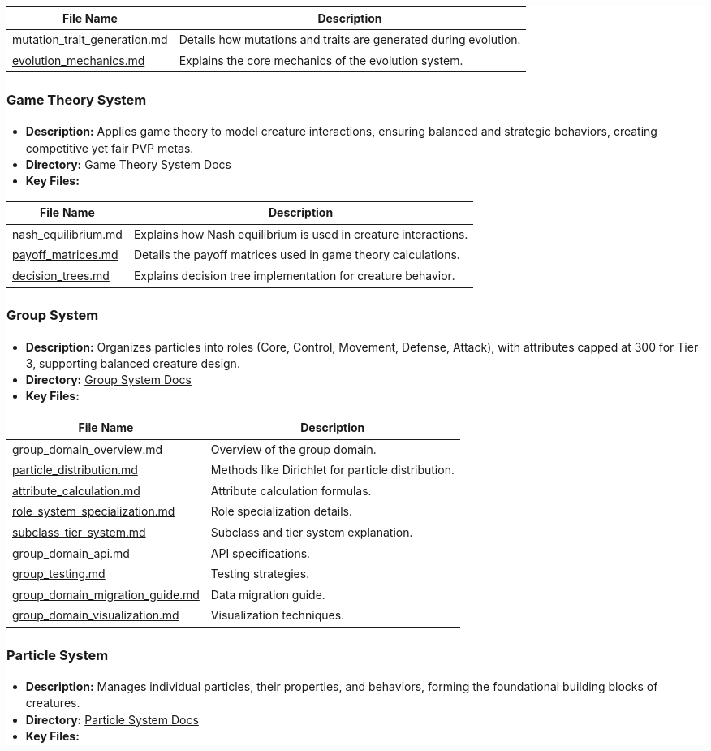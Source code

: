 | File Name | Description |
|-----------|-------------|
| [mutation_trait_generation.md](https://github.com/BTCEnoch/protozoa_btc/blob/main/docs/systems/evolution/mutation_trait_generation.md) | Details how mutations and traits are generated during evolution. |
| [evolution_mechanics.md](https://github.com/BTCEnoch/protozoa_btc/blob/main/docs/systems/evolution/evolution_mechanics.md) | Explains the core mechanics of the evolution system. |

### Game Theory System
- **Description:** Applies game theory to model creature interactions, ensuring balanced and strategic behaviors, creating competitive yet fair PVP metas.
- **Directory:** [Game Theory System Docs](https://github.com/BTCEnoch/protozoa_btc/tree/main/docs/systems/game_theory)
- **Key Files:**

| File Name | Description |
|-----------|-------------|
| [nash_equilibrium.md](https://github.com/BTCEnoch/protozoa_btc/blob/main/docs/systems/game_theory/nash_equilibrium.md) | Explains how Nash equilibrium is used in creature interactions. |
| [payoff_matrices.md](https://github.com/BTCEnoch/protozoa_btc/blob/main/docs/systems/game_theory/payoff_matrices.md) | Details the payoff matrices used in game theory calculations. |
| [decision_trees.md](https://github.com/BTCEnoch/protozoa_btc/blob/main/docs/systems/game_theory/decision_trees.md) | Explains decision tree implementation for creature behavior. |

### Group System
- **Description:** Organizes particles into roles (Core, Control, Movement, Defense, Attack), with attributes capped at 300 for Tier 3, supporting balanced creature design.
- **Directory:** [Group System Docs](https://github.com/BTCEnoch/protozoa_btc/tree/main/docs/systems/group)
- **Key Files:**

| File Name | Description |
|-----------|-------------|
| [group_domain_overview.md](https://github.com/BTCEnoch/protozoa_btc/blob/main/docs/systems/group/group_domain_overview.md) | Overview of the group domain. |
| [particle_distribution.md](https://github.com/BTCEnoch/protozoa_btc/blob/main/docs/systems/group/particle_distribution.md) | Methods like Dirichlet for particle distribution. |
| [attribute_calculation.md](https://github.com/BTCEnoch/protozoa_btc/blob/main/docs/systems/group/attribute_calculation.md) | Attribute calculation formulas. |
| [role_system_specialization.md](https://github.com/BTCEnoch/protozoa_btc/blob/main/docs/systems/group/role_system_specialization.md) | Role specialization details. |
| [subclass_tier_system.md](https://github.com/BTCEnoch/protozoa_btc/blob/main/docs/systems/group/subclass_tier_system.md) | Subclass and tier system explanation. |
| [group_domain_api.md](https://github.com/BTCEnoch/protozoa_btc/blob/main/docs/systems/group/group_domain_api.md) | API specifications. |
| [group_testing.md](https://github.com/BTCEnoch/protozoa_btc/blob/main/docs/systems/group/group_testing.md) | Testing strategies. |
| [group_domain_migration_guide.md](https://github.com/BTCEnoch/protozoa_btc/blob/main/docs/systems/group/group_domain_migration_guide.md) | Data migration guide. |
| [group_domain_visualization.md](https://github.com/BTCEnoch/protozoa_btc/blob/main/docs/systems/group/group_domain_visualization.md) | Visualization techniques. |

### Particle System
- **Description:** Manages individual particles, their properties, and behaviors, forming the foundational building blocks of creatures.
- **Directory:** [Particle System Docs](https://github.com/BTCEnoch/protozoa_btc/tree/main/docs/systems/particle)
- **Key Files:**
